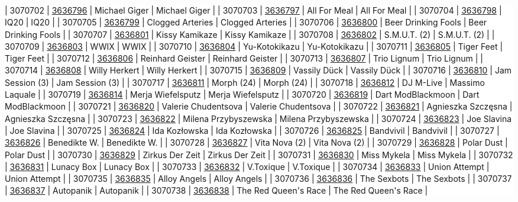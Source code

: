 | 3070702 | [3636796](https://www.discogs.com/artist/3636796) | Michael Giger | Michael Giger |
| 3070703 | [3636797](https://www.discogs.com/artist/3636797) | All For Meal | All For Meal |
| 3070704 | [3636798](https://www.discogs.com/artist/3636798) | IQ20 | IQ20 |
| 3070705 | [3636799](https://www.discogs.com/artist/3636799) | Clogged Arteries | Clogged Arteries |
| 3070706 | [3636800](https://www.discogs.com/artist/3636800) | Beer Drinking Fools | Beer Drinking Fools |
| 3070707 | [3636801](https://www.discogs.com/artist/3636801) | Kissy Kamikaze | Kissy Kamikaze |
| 3070708 | [3636802](https://www.discogs.com/artist/3636802) | S.M.U.T. (2) | S.M.U.T. (2) |
| 3070709 | [3636803](https://www.discogs.com/artist/3636803) | WWⅨ | WWⅨ |
| 3070710 | [3636804](https://www.discogs.com/artist/3636804) | Yu-Kotokikazu | Yu-Kotokikazu |
| 3070711 | [3636805](https://www.discogs.com/artist/3636805) | Tiger Feet | Tiger Feet |
| 3070712 | [3636806](https://www.discogs.com/artist/3636806) | Reinhard Geister | Reinhard Geister |
| 3070713 | [3636807](https://www.discogs.com/artist/3636807) | Trio Lignum | Trio Lignum |
| 3070714 | [3636808](https://www.discogs.com/artist/3636808) | Willy Herkert | Willy Herkert |
| 3070715 | [3636809](https://www.discogs.com/artist/3636809) | Vassily Dück | Vassily Dück |
| 3070716 | [3636810](https://www.discogs.com/artist/3636810) | Jam Session (3) | Jam Session (3) |
| 3070717 | [3636811](https://www.discogs.com/artist/3636811) | Morph (24) | Morph (24) |
| 3070718 | [3636812](https://www.discogs.com/artist/3636812) | DJ M-Live | Massimo Laquale |
| 3070719 | [3636814](https://www.discogs.com/artist/3636814) | Merja Wiefelsputz | Merja Wiefelsputz |
| 3070720 | [3636819](https://www.discogs.com/artist/3636819) | Dart ModBlackmoon | Dart ModBlackmoon |
| 3070721 | [3636820](https://www.discogs.com/artist/3636820) | Valerie Chudentsova | Valerie Chudentsova |
| 3070722 | [3636821](https://www.discogs.com/artist/3636821) | Agnieszka Szczęsna | Agnieszka Szczęsna |
| 3070723 | [3636822](https://www.discogs.com/artist/3636822) | Milena Przybyszewska | Milena Przybyszewska |
| 3070724 | [3636823](https://www.discogs.com/artist/3636823) | Joe Slavina | Joe Slavina |
| 3070725 | [3636824](https://www.discogs.com/artist/3636824) | Ida Kozłowska | Ida Kozłowska |
| 3070726 | [3636825](https://www.discogs.com/artist/3636825) | Bandvivil | Bandvivil |
| 3070727 | [3636826](https://www.discogs.com/artist/3636826) | Benedikte W. | Benedikte W. |
| 3070728 | [3636827](https://www.discogs.com/artist/3636827) | Vita Nova (2) | Vita Nova (2) |
| 3070729 | [3636828](https://www.discogs.com/artist/3636828) | Polar Dust | Polar Dust |
| 3070730 | [3636829](https://www.discogs.com/artist/3636829) | Zirkus Der Zeit | Zirkus Der Zeit |
| 3070731 | [3636830](https://www.discogs.com/artist/3636830) | Miss Mykela | Miss Mykela |
| 3070732 | [3636831](https://www.discogs.com/artist/3636831) | Lunacy Box | Lunacy Box |
| 3070733 | [3636832](https://www.discogs.com/artist/3636832) | V.Toxique | V.Toxique |
| 3070734 | [3636833](https://www.discogs.com/artist/3636833) | Union Attempt | Union Attempt |
| 3070735 | [3636835](https://www.discogs.com/artist/3636835) | Alloy Angels | Alloy Angels |
| 3070736 | [3636836](https://www.discogs.com/artist/3636836) | The Sexbots | The Sexbots |
| 3070737 | [3636837](https://www.discogs.com/artist/3636837) | Autopanik | Autopanik |
| 3070738 | [3636838](https://www.discogs.com/artist/3636838) | The Red Queen's Race | The Red Queen's Race |